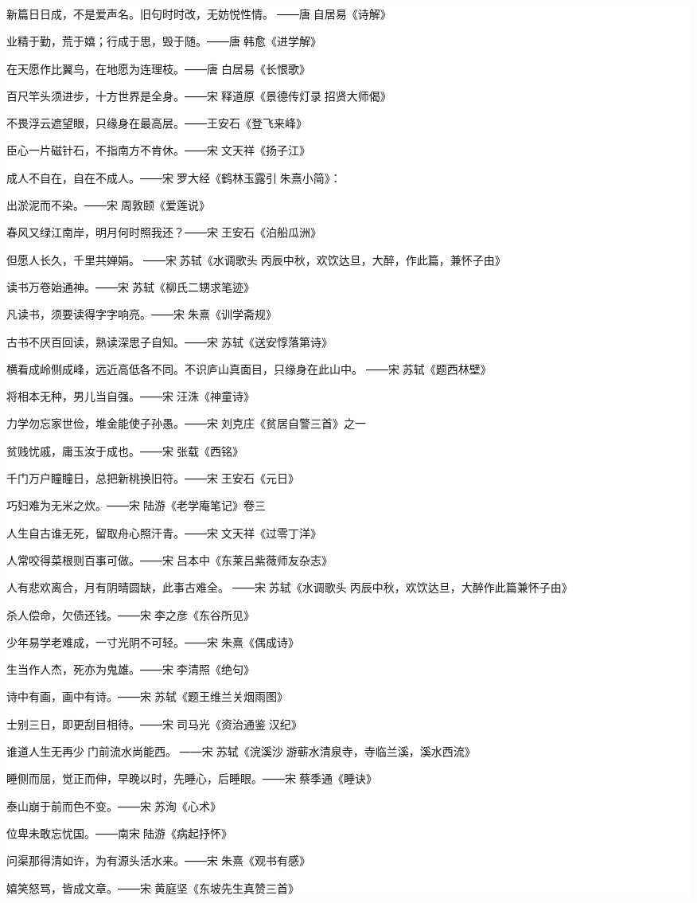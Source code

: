 新篇日日成，不是爱声名。旧句时时改，无妨悦性情。 ——唐 自居易《诗解》

业精于勤，荒于嬉；行成于思，毁于随。——唐 韩愈《进学解》

在天愿作比翼鸟，在地愿为连理枝。——唐 白居易《长恨歌》

百尺竿头须进步，十方世界是全身。——宋 释道原《景德传灯录 招贤大师偈》

不畏浮云遮望眼，只缘身在最高层。——王安石《登飞来峰》

臣心一片磁针石，不指南方不肯休。——宋 文天祥《扬子江》

成人不自在，自在不成人。——宋 罗大经《鹤林玉露引 朱熹小简》：

出淤泥而不染。——宋 周敦颐《爱莲说》

春风又绿江南岸，明月何时照我还？——宋 王安石《泊船瓜洲》

但愿人长久，千里共婵娟。 ——宋 苏轼《水调歌头 丙辰中秋，欢饮达旦，大醉，作此篇，兼怀子由》

读书万卷始通神。——宋 苏轼《柳氏二甥求笔迹》

凡读书，须要读得字字响亮。——宋 朱熹《训学斋规》

古书不厌百回读，熟读深思子自知。——宋 苏轼《送安惇落第诗》

横看成岭侧成峰，远近高低各不同。不识庐山真面目，只缘身在此山中。 ——宋 苏轼《题西林壁》

将相本无种，男儿当自强。——宋 汪洙《神童诗》

力学勿忘家世俭，堆金能使子孙愚。——宋 刘克庄《贫居自警三首》之一

贫贱忧戚，庸玉汝于成也。——宋 张载《西铭》

千门万户瞳瞳日，总把新桃换旧符。——宋 王安石《元日》

巧妇难为无米之炊。——宋 陆游《老学庵笔记》卷三

人生自古谁无死，留取舟心照汗青。——宋 文天祥《过零丁洋》

人常咬得菜根则百事可做。——宋 吕本中《东莱吕紫薇师友杂志》

人有悲欢离合，月有阴晴圆缺，此事古难全。 ——宋 苏轼《水调歌头 丙辰中秋，欢饮达旦，大醉作此篇兼怀子由》

杀人偿命，欠债还钱。——宋 李之彦《东谷所见》

少年易学老难成，一寸光阴不可轻。——宋 朱熹《偶成诗》

生当作人杰，死亦为鬼雄。——宋 李清照《绝句》

诗中有画，画中有诗。——宋 苏轼《题王维兰关烟雨图》

士别三日，即更刮目相待。——宋 司马光《资治通鉴 汉纪》

谁道人生无再少 门前流水尚能西。 ——宋 苏轼《浣溪沙 游蕲水清泉寺，寺临兰溪，溪水西流》

睡侧而屈，觉正而伸，早晚以时，先睡心，后睡眼。——宋 蔡季通《睡诀》

泰山崩于前而色不变。——宋 苏洵《心术》

位卑未敢忘忧国。——南宋 陆游《病起抒怀》

问渠那得清如许，为有源头活水来。——宋 朱熹《观书有感》

嬉笑怒骂，皆成文章。——宋 黄庭坚《东坡先生真赞三首》
